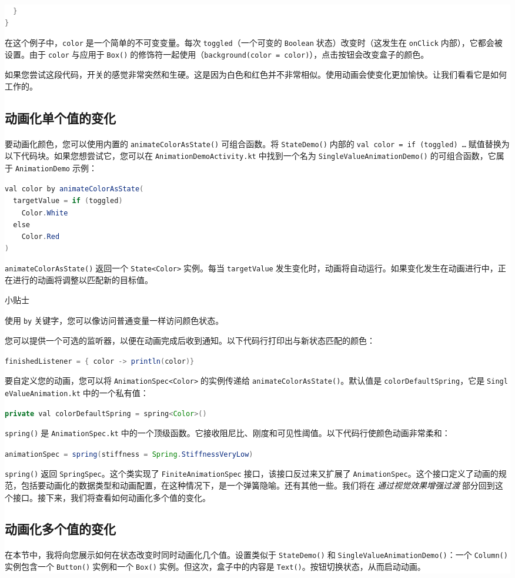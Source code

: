 ```java
  }
}
```

在这个例子中，`color` 是一个简单的不可变变量。每次 `toggled`（一个可变的 `Boolean` 状态）改变时（这发生在 `onClick` 内部），它都会被设置。由于 `color` 与应用于 `Box()` 的修饰符一起使用（`background(color = color)`），点击按钮会改变盒子的颜色。

如果您尝试这段代码，开关的感觉非常突然和生硬。这是因为白色和红色并不非常相似。使用动画会使变化更加愉快。让我们看看它是如何工作的。

## 动画化单个值的变化

要动画化颜色，您可以使用内置的 `animateColorAsState()` 可组合函数。将 `StateDemo()` 内部的 `val color = if (toggled) …` 赋值替换为以下代码块。如果您想尝试它，您可以在 `AnimationDemoActivity.kt` 中找到一个名为 `SingleValueAnimationDemo()` 的可组合函数，它属于 `AnimationDemo` 示例：

```java
val color by animateColorAsState(
  targetValue = if (toggled)
    Color.White
  else
    Color.Red
)
```

`animateColorAsState()` 返回一个 `State<Color>` 实例。每当 `targetValue` 发生变化时，动画将自动运行。如果变化发生在动画进行中，正在进行的动画将调整以匹配新的目标值。

小贴士

使用 `by` 关键字，您可以像访问普通变量一样访问颜色状态。

您可以提供一个可选的监听器，以便在动画完成后收到通知。以下代码行打印出与新状态匹配的颜色：

```java
finishedListener = { color -> println(color)}
```

要自定义您的动画，您可以将 `AnimationSpec<Color>` 的实例传递给 `animateColorAsState()`。默认值是 `colorDefaultSpring`，它是 `SingleValueAnimation.kt` 中的一个私有值：

```java
private val colorDefaultSpring = spring<Color>()
```

`spring()` 是 `AnimationSpec.kt` 中的一个顶级函数。它接收阻尼比、刚度和可见性阈值。以下代码行使颜色动画非常柔和：

```java
animationSpec = spring(stiffness = Spring.StiffnessVeryLow)
```

`spring()` 返回 `SpringSpec`。这个类实现了 `FiniteAnimationSpec` 接口，该接口反过来又扩展了 `AnimationSpec`。这个接口定义了动画的规范，包括要动画化的数据类型和动画配置，在这种情况下，是一个弹簧隐喻。还有其他一些。我们将在 *通过视觉效果增强过渡* 部分回到这个接口。接下来，我们将查看如何动画化多个值的变化。

## 动画化多个值的变化

在本节中，我将向您展示如何在状态改变时同时动画化几个值。设置类似于 `StateDemo()` 和 `SingleValueAnimationDemo()`：一个 `Column()` 实例包含一个 `Button()` 实例和一个 `Box()` 实例。但这次，盒子中的内容是 `Text()`。按钮切换状态，从而启动动画。
